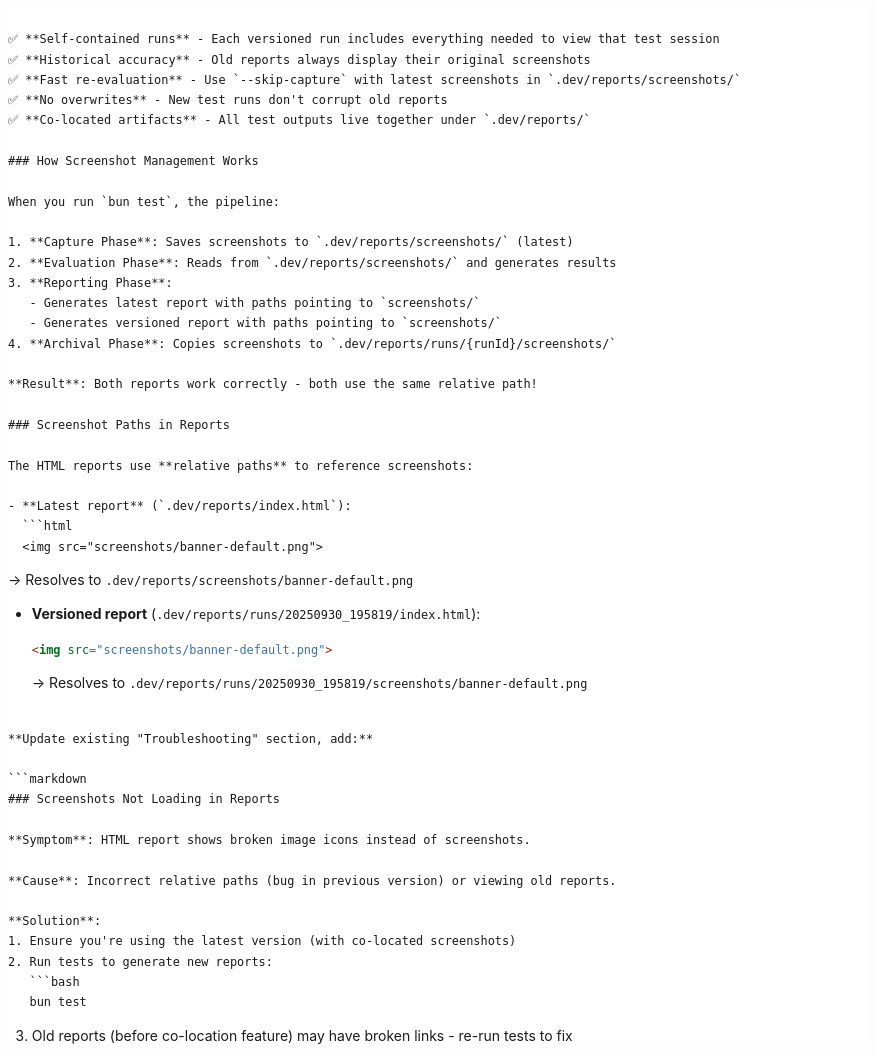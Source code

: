 ```

✅ **Self-contained runs** - Each versioned run includes everything needed to view that test session
✅ **Historical accuracy** - Old reports always display their original screenshots
✅ **Fast re-evaluation** - Use `--skip-capture` with latest screenshots in `.dev/reports/screenshots/`
✅ **No overwrites** - New test runs don't corrupt old reports
✅ **Co-located artifacts** - All test outputs live together under `.dev/reports/`

### How Screenshot Management Works

When you run `bun test`, the pipeline:

1. **Capture Phase**: Saves screenshots to `.dev/reports/screenshots/` (latest)
2. **Evaluation Phase**: Reads from `.dev/reports/screenshots/` and generates results
3. **Reporting Phase**:
   - Generates latest report with paths pointing to `screenshots/`
   - Generates versioned report with paths pointing to `screenshots/`
4. **Archival Phase**: Copies screenshots to `.dev/reports/runs/{runId}/screenshots/`

**Result**: Both reports work correctly - both use the same relative path!

### Screenshot Paths in Reports

The HTML reports use **relative paths** to reference screenshots:

- **Latest report** (`.dev/reports/index.html`):
  ```html
  <img src="screenshots/banner-default.png">
  ```
  → Resolves to `.dev/reports/screenshots/banner-default.png`

- **Versioned report** (`.dev/reports/runs/20250930_195819/index.html`):
  ```html
  <img src="screenshots/banner-default.png">
  ```
  → Resolves to `.dev/reports/runs/20250930_195819/screenshots/banner-default.png`
```

**Update existing "Troubleshooting" section, add:**

```markdown
### Screenshots Not Loading in Reports

**Symptom**: HTML report shows broken image icons instead of screenshots.

**Cause**: Incorrect relative paths (bug in previous version) or viewing old reports.

**Solution**:
1. Ensure you're using the latest version (with co-located screenshots)
2. Run tests to generate new reports:
   ```bash
   bun test
   ```
3. Old reports (before co-location feature) may have broken links - re-run tests to fix
